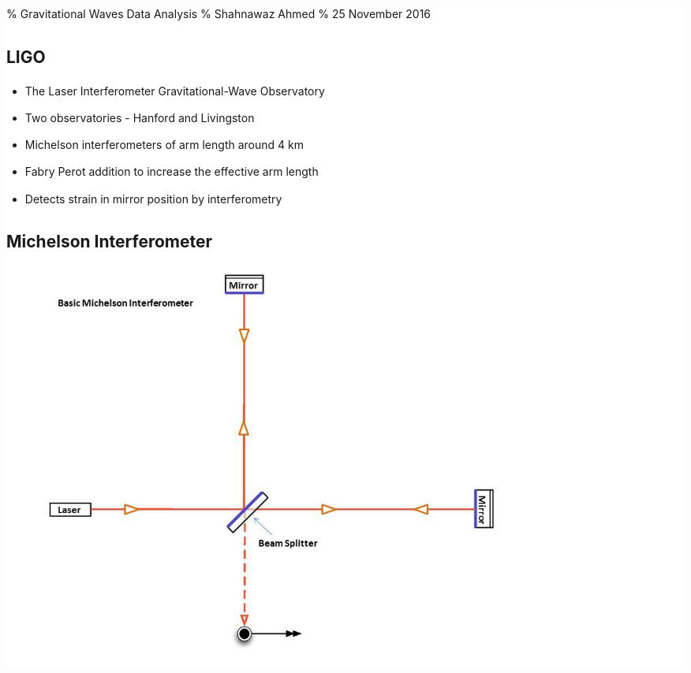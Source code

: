 % Gravitational Waves Data Analysis
% Shahnawaz Ahmed
% 25 November 2016


LIGO
--------------------

* The Laser Interferometer Gravitational-Wave Observatory

* Two observatories - Hanford and Livingston

* Michelson interferometers of arm length around 4 km

* Fabry Perot addition to increase the effective arm length

* Detects strain in mirror position by interferometry


Michelson Interferometer 
------------------------
<img src="michelson.jpg " height = "500">
